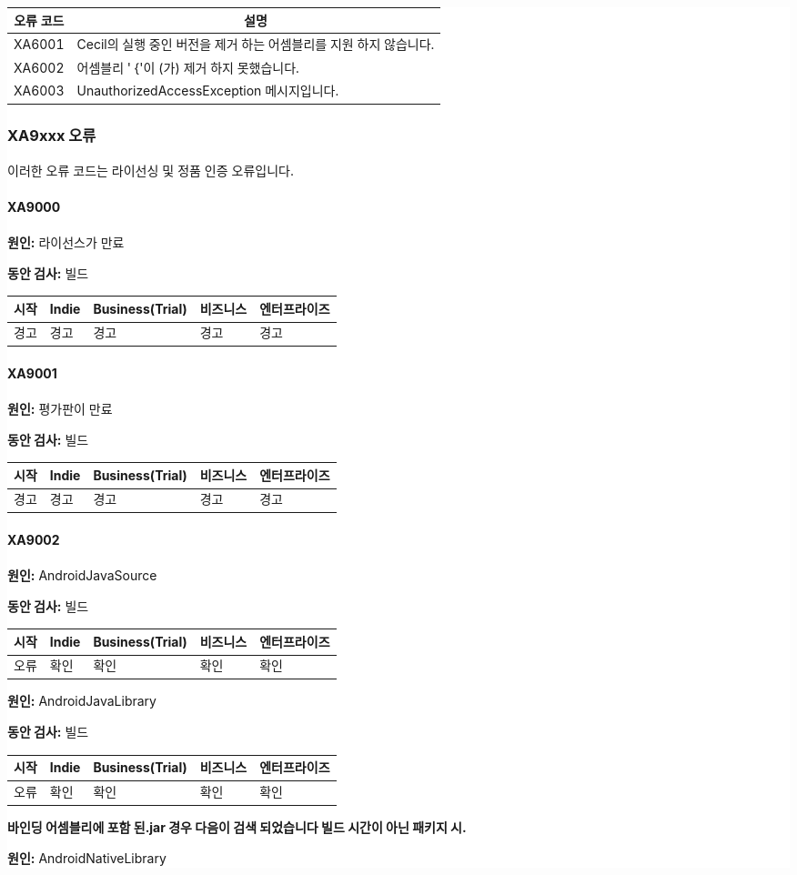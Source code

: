 |오류 코드|설명|
|--- |--- |
|XA6001|Cecil의 실행 중인 버전을 제거 하는 어셈블리를 지원 하지 않습니다.|
|XA6002|어셈블리 ' {'이 (가) 제거 하지 못했습니다.|
|XA6003|UnauthorizedAccessException 메시지입니다.|

### <a name="xa9xxx-errors"></a>XA9xxx 오류

이러한 오류 코드는 라이선싱 및 정품 인증 오류입니다.


#### <a name="xa9000"></a>XA9000

 **원인:** 라이선스가 만료

 **동안 검사:** 빌드

|시작|Indie|Business(Trial)|비즈니스|엔터프라이즈|
|--- |--- |--- |--- |--- |
|경고|경고|경고|경고|경고|


#### <a name="xa9001"></a>XA9001

 **원인:** 평가판이 만료

 **동안 검사:** 빌드

|시작|Indie|Business(Trial)|비즈니스|엔터프라이즈|
|--- |--- |--- |--- |--- |
|경고|경고|경고|경고|경고|



#### <a name="xa9002"></a>XA9002

 **원인:** AndroidJavaSource

 **동안 검사:** 빌드

|시작|Indie|Business(Trial)|비즈니스|엔터프라이즈|
|--- |--- |--- |--- |--- |
|오류|확인|확인|확인|확인|

 **원인:** AndroidJavaLibrary

 **동안 검사:** 빌드

|시작|Indie|Business(Trial)|비즈니스|엔터프라이즈|
|--- |--- |--- |--- |--- |
|오류|확인|확인|확인|확인|

 **바인딩 어셈블리에 포함 된.jar 경우 다음이 검색 되었습니다 빌드 시간이 아닌 패키지 시.**

 **원인:** AndroidNativeLibrary
